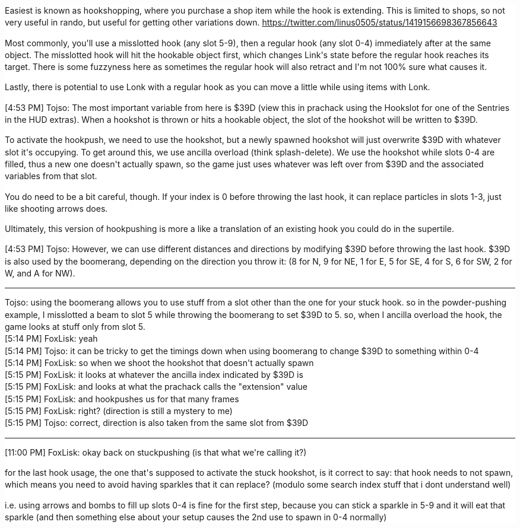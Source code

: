 Easiest is known as hookshopping, where you purchase a shop item while the hook is extending. This is limited to shops, so not very useful in rando, but useful for getting other variations down. https://twitter.com/linus0505/status/1419156698367856643

Most commonly, you'll use a misslotted hook (any slot 5-9), then a regular hook (any slot 0-4) immediately after at the same object. The misslotted hook will hit the hookable object first, which changes Link's state before the regular hook reaches its target. There is some fuzzyness here as sometimes the regular hook will also retract and I'm not 100% sure what causes it.

Lastly, there is potential to use Lonk with a regular hook as you can move a little while using items with Lonk.

[4:53 PM] Tojso: The most important variable from here is $39D (view this in prachack using the Hookslot for one of the Sentries in the HUD extras). When a hookshot is thrown or hits a hookable object, the slot of the hookshot will be written to $39D. 

To activate the hookpush, we need to use the hookshot, but a newly spawned hookshot will just overwrite $39D with whatever slot it's occupying. To get around this, we use ancilla overload (think splash-delete). We use the hookshot while slots 0-4 are filled, thus a new one doesn't actually spawn, so the game just uses whatever was left over from $39D and the associated variables from that slot.

You do need to be a bit careful, though. If your index is 0 before throwing the last hook, it can replace particles in slots 1-3, just like shooting arrows does.

Ultimately, this version of hookpushing is more a like a translation of an existing hook you could do in the supertile.

[4:53 PM] Tojso: However, we can use different distances and directions by modifying $39D before throwing the last hook. $39D is also used by the boomerang, depending on the direction you throw it: (8 for N, 9 for NE, 1 for E, 5 for SE, 4 for S, 6 for SW, 2 for W, and A for NW).


---

 Tojso: using the boomerang allows you to use stuff from a slot other than the one for your stuck hook. so in the powder-pushing example, I misslotted a beam to slot 5 while throwing the boomerang to set $39D to 5. so, when I ancilla overload the hook, the game looks at stuff only from slot 5.  
[5:14 PM] FoxLisk: yeah  
[5:14 PM] Tojso: it can be tricky to get the timings down when using boomerang to change $39D to something within 0-4  
[5:14 PM] FoxLisk: so when we shoot the hookshot that doesn't actually spawn  
[5:15 PM] FoxLisk: it looks at whatever the ancilla index indicated by $39D is  
[5:15 PM] FoxLisk: and looks at what the prachack calls the "extension" value  
[5:15 PM] FoxLisk: and hookpushes us for that many frames  
[5:15 PM] FoxLisk: right? (direction is still a mystery to me)  
[5:15 PM] Tojso: correct, direction is also taken from the same slot from $39D  

---

[11:00 PM] FoxLisk: okay back on stuckpushing (is that what we're calling it?)

for the last hook usage, the one that's supposed to activate the stuck hookshot, is it correct to say: that hook needs to not spawn, which means you need to avoid having sparkles that it can replace? (modulo some search index stuff that i dont understand well)

i.e. using arrows and bombs to fill up slots 0-4 is fine for the first step, because you can stick a sparkle in 5-9 and it will eat that sparkle (and then something else about your setup causes the 2nd use to spawn in 0-4 normally)
